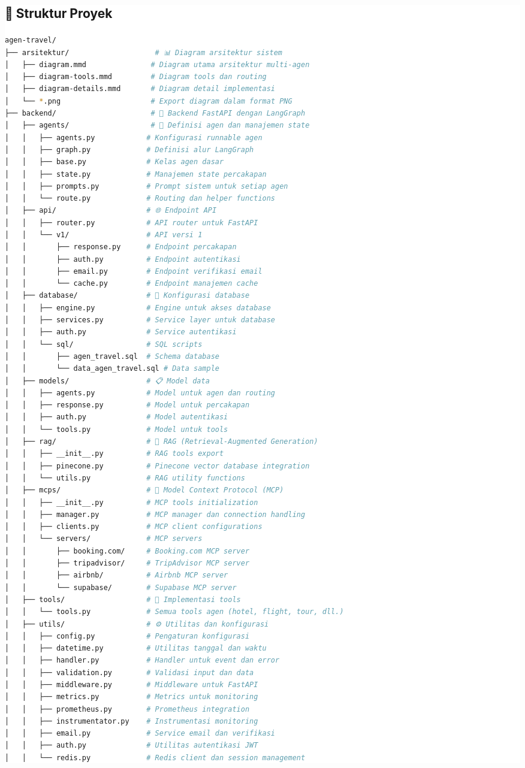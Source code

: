 ## 📂 Struktur Proyek

```bash
agen-travel/
├── arsitektur/                    # 📊 Diagram arsitektur sistem
│   ├── diagram.mmd               # Diagram utama arsitektur multi-agen
│   ├── diagram-tools.mmd         # Diagram tools dan routing
│   ├── diagram-details.mmd       # Diagram detail implementasi
│   └── *.png                     # Export diagram dalam format PNG
├── backend/                      # 🚀 Backend FastAPI dengan LangGraph
│   ├── agents/                   # 🤖 Definisi agen dan manajemen state
│   │   ├── agents.py            # Konfigurasi runnable agen
│   │   ├── graph.py             # Definisi alur LangGraph
│   │   ├── base.py              # Kelas agen dasar
│   │   ├── state.py             # Manajemen state percakapan
│   │   ├── prompts.py           # Prompt sistem untuk setiap agen
│   │   └── route.py             # Routing dan helper functions
│   ├── api/                     # 🌐 Endpoint API
│   │   ├── router.py            # API router untuk FastAPI
│   │   └── v1/                  # API versi 1
│   │       ├── response.py      # Endpoint percakapan
│   │       ├── auth.py          # Endpoint autentikasi
│   │       ├── email.py         # Endpoint verifikasi email
│   │       └── cache.py         # Endpoint manajemen cache
│   ├── database/                # 💾 Konfigurasi database
│   │   ├── engine.py            # Engine untuk akses database
│   │   ├── services.py          # Service layer untuk database
│   │   ├── auth.py              # Service autentikasi
│   │   └── sql/                 # SQL scripts
│   │       ├── agen_travel.sql  # Schema database
│   │       └── data_agen_travel.sql # Data sample
│   ├── models/                  # 📋 Model data
│   │   ├── agents.py            # Model untuk agen dan routing
│   │   ├── response.py          # Model untuk percakapan
│   │   ├── auth.py              # Model autentikasi
│   │   └── tools.py             # Model untuk tools
│   ├── rag/                     # 🧠 RAG (Retrieval-Augmented Generation)
│   │   ├── __init__.py          # RAG tools export
│   │   ├── pinecone.py          # Pinecone vector database integration
│   │   └── utils.py             # RAG utility functions
│   ├── mcps/                    # 🔌 Model Context Protocol (MCP)
│   │   ├── __init__.py          # MCP tools initialization
│   │   ├── manager.py           # MCP manager dan connection handling
│   │   ├── clients.py           # MCP client configurations
│   │   └── servers/             # MCP servers
│   │       ├── booking.com/     # Booking.com MCP server
│   │       ├── tripadvisor/     # TripAdvisor MCP server
│   │       ├── airbnb/          # Airbnb MCP server
│   │       └── supabase/        # Supabase MCP server
│   ├── tools/                   # 🔧 Implementasi tools
│   │   └── tools.py             # Semua tools agen (hotel, flight, tour, dll.)
│   ├── utils/                   # ⚙️ Utilitas dan konfigurasi
│   │   ├── config.py            # Pengaturan konfigurasi
│   │   ├── datetime.py          # Utilitas tanggal dan waktu
│   │   ├── handler.py           # Handler untuk event dan error
│   │   ├── validation.py        # Validasi input dan data
│   │   ├── middleware.py        # Middleware untuk FastAPI
│   │   ├── metrics.py           # Metrics untuk monitoring
│   │   ├── prometheus.py        # Prometheus integration
│   │   ├── instrumentator.py    # Instrumentasi monitoring
│   │   ├── email.py             # Service email dan verifikasi
│   │   ├── auth.py              # Utilitas autentikasi JWT
│   │   └── redis.py             # Redis client dan session management
```